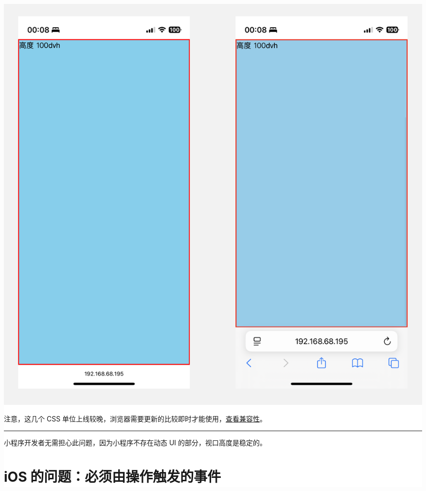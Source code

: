 ![](../images/image-20240621013108621.png)

注意，这几个 CSS 单位上线较晚，浏览器需要更新的比较即时才能使用，[查看兼容性](https://caniuse.com/mdn-css_types_length_viewport_percentage_units_dynamic)。

-----

小程序开发者无需担心此问题，因为小程序不存在动态 UI 的部分，视口高度是稳定的。



# iOS 的问题：必须由操作触发的事件
